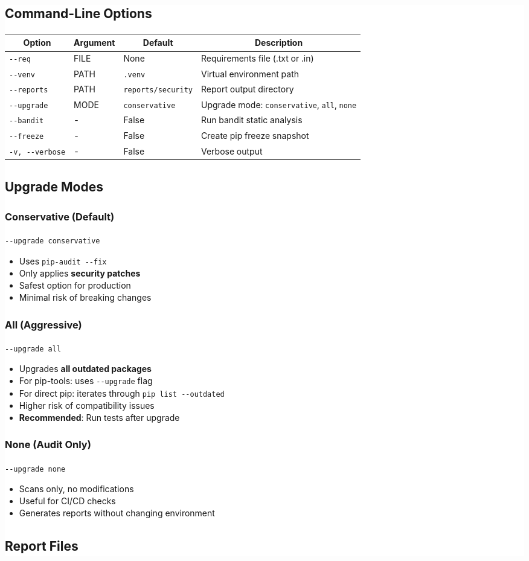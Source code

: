 ## Command-Line Options

| Option | Argument | Default | Description |
|--------|----------|---------|-------------|
| `--req` | FILE | None | Requirements file (.txt or .in) |
| `--venv` | PATH | `.venv` | Virtual environment path |
| `--reports` | PATH | `reports/security` | Report output directory |
| `--upgrade` | MODE | `conservative` | Upgrade mode: `conservative`, `all`, `none` |
| `--bandit` | - | False | Run bandit static analysis |
| `--freeze` | - | False | Create pip freeze snapshot |
| `-v, --verbose` | - | False | Verbose output |

## Upgrade Modes

### Conservative (Default)

```bash
--upgrade conservative
```

- Uses `pip-audit --fix`
- Only applies **security patches**
- Safest option for production
- Minimal risk of breaking changes

### All (Aggressive)

```bash
--upgrade all
```

- Upgrades **all outdated packages**
- For pip-tools: uses `--upgrade` flag
- For direct pip: iterates through `pip list --outdated`
- Higher risk of compatibility issues
- **Recommended**: Run tests after upgrade

### None (Audit Only)

```bash
--upgrade none
```

- Scans only, no modifications
- Useful for CI/CD checks
- Generates reports without changing environment

## Report Files
